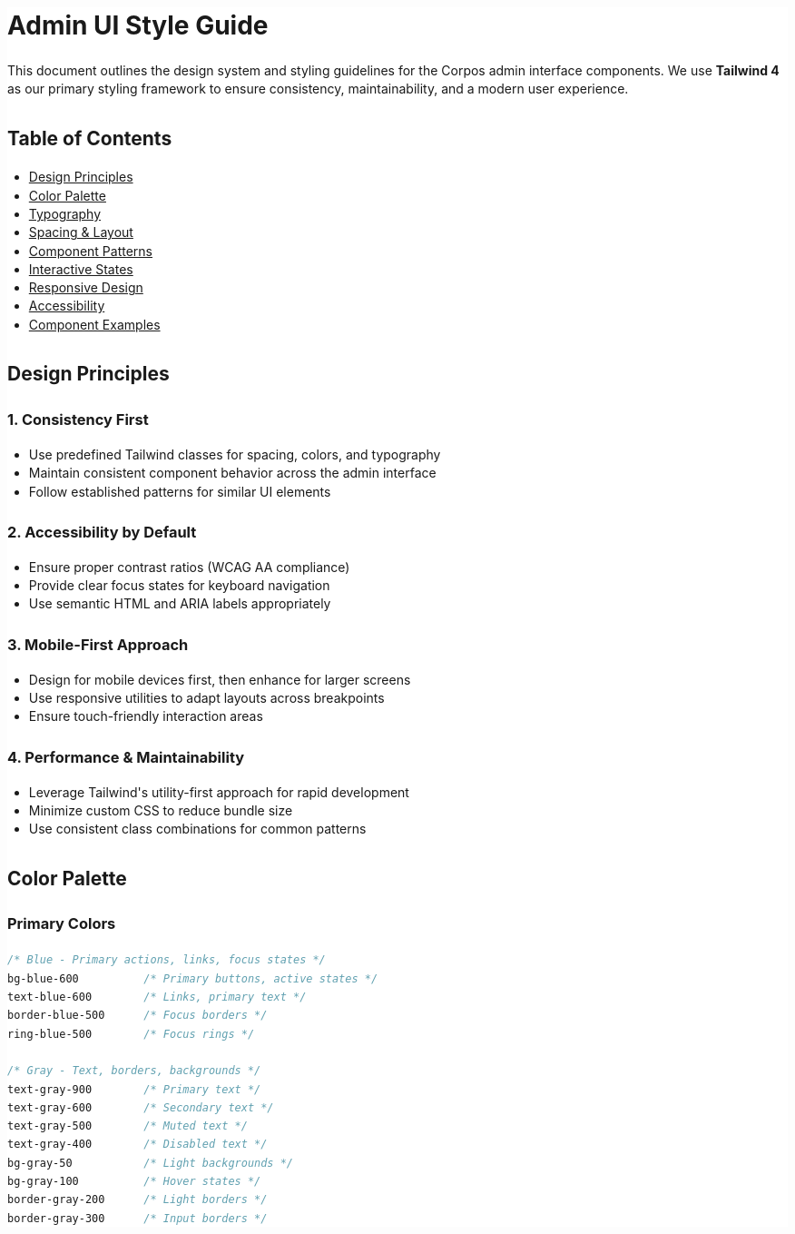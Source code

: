 # Admin UI Style Guide

This document outlines the design system and styling guidelines for the Corpos admin interface components. We use **Tailwind 4** as our primary styling framework to ensure consistency, maintainability, and a modern user experience.

## Table of Contents

- [Design Principles](#design-principles)
- [Color Palette](#color-palette)
- [Typography](#typography)
- [Spacing & Layout](#spacing--layout)
- [Component Patterns](#component-patterns)
- [Interactive States](#interactive-states)
- [Responsive Design](#responsive-design)
- [Accessibility](#accessibility)
- [Component Examples](#component-examples)

## Design Principles

### 1. **Consistency First**
- Use predefined Tailwind classes for spacing, colors, and typography
- Maintain consistent component behavior across the admin interface
- Follow established patterns for similar UI elements

### 2. **Accessibility by Default**
- Ensure proper contrast ratios (WCAG AA compliance)
- Provide clear focus states for keyboard navigation
- Use semantic HTML and ARIA labels appropriately

### 3. **Mobile-First Approach**
- Design for mobile devices first, then enhance for larger screens
- Use responsive utilities to adapt layouts across breakpoints
- Ensure touch-friendly interaction areas

### 4. **Performance & Maintainability**
- Leverage Tailwind's utility-first approach for rapid development
- Minimize custom CSS to reduce bundle size
- Use consistent class combinations for common patterns

## Color Palette

### Primary Colors
```css
/* Blue - Primary actions, links, focus states */
bg-blue-600          /* Primary buttons, active states */
text-blue-600        /* Links, primary text */
border-blue-500      /* Focus borders */
ring-blue-500        /* Focus rings */

/* Gray - Text, borders, backgrounds */
text-gray-900        /* Primary text */
text-gray-600        /* Secondary text */
text-gray-500        /* Muted text */
text-gray-400        /* Disabled text */
bg-gray-50           /* Light backgrounds */
bg-gray-100          /* Hover states */
border-gray-200      /* Light borders */
border-gray-300      /* Input borders */
```